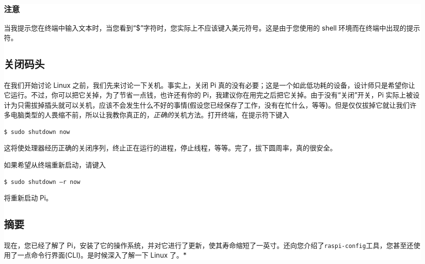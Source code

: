 ### 注意

当我提示您在终端中输入文本时，当您看到“$”字符时，您实际上不应该键入美元符号。这是由于您使用的 shell 环境而在终端中出现的提示符。

## 关闭码头

在我们开始讨论 Linux 之前，我们先来讨论一下关机。事实上，关闭 Pi 真的没有必要；这是一个如此低功耗的设备，设计师只是希望你让它运行。不过，你可以把它关掉，为了节省一点钱，也许还有你的 Pi，我建议你在用完之后把它关掉。由于没有“关闭”开关，Pi 实际上被设计为只需拔掉插头就可以关机，应该不会发生什么不好的事情(假设您已经保存了工作，没有在忙什么，等等)。但是仅仅拔掉它就让我们许多电脑类型的人畏缩不前，所以让我教你真正的，*正确的*关机方法。打开终端，在提示符下键入

```py
$ sudo shutdown now

```

这将使处理器经历正确的关闭序列，终止正在运行的进程，停止线程，等等。完了，拔下圆周率，真的很安全。

如果希望从终端重新启动，请键入

```py
$ sudo shutdown –r now

```

将重新启动 Pi。

## 摘要

现在，您已经了解了 Pi，安装了它的操作系统，并对它进行了更新，使其寿命缩短了一英寸。还向您介绍了`raspi-config`工具，您甚至还使用了一点命令行界面(CLI)。是时候深入了解一下 Linux 了。*